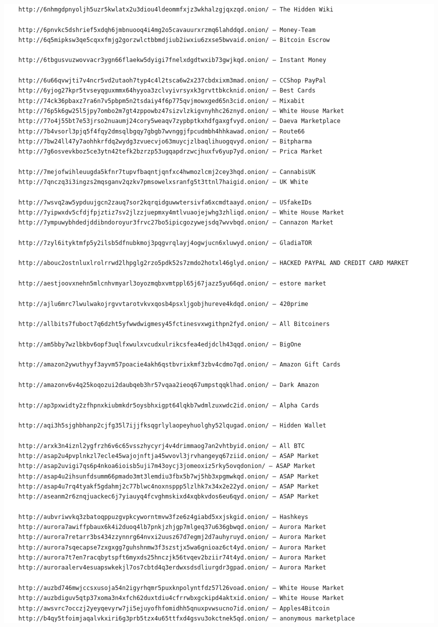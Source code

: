         http://6nhmgdpnyoljh5uzr5kwlatx2u3diou4ldeommfxjz3wkhalzgjqxzqd.onion/ – The Hidden Wiki
      
        http://6pnvkc5dshrief5xdqh6jmbnuooq4i4mg2o5cavauurxrzmq6lahddqd.onion/ – Money-Team
        http://6q5mipksw3qe5cqxxfmjg2gorzwlctbbmdjiub2iwxiu6zxse5bwvaid.onion/ – Bitcoin Escrow
     
        http://6tbgusvuzwovvacr3ygn66flaekw5dyigi7fnelxdgdtwxib73gwjkqd.onion/ – Instant Money
    
        http://6u66qvwjti7v4ncr5vd2utaoh7typ4c4l2tsca6w2x237cbdxixm3mad.onion/ – CCShop PayPal
        http://6yjog27kpr5tvseyqguxmmx64hyyoa3zclvyivrsyxk3grvttbkcknid.onion/ – Best Cards
        http://74ck36pbaxz7ra6n7v5pbpm5n2tsdaiy4f6p775qvjmowxged65n3cid.onion/ – Mixabit
        http://76p5k6gw25l5jpy7ombo2m7gt4zppowbz47sizvlzkigvnyhhc26znyd.onion/ – White House Market
        http://77o4j55bt7e53jrso2nuaumj24cory5weaqv7zypbptkxhdfgaxgfvyd.onion/ – Daeva Marketplace
        http://7b4vsorl3pjq5f4fqy2dmsqlbgqy7gbgb7wvnggjfpcudmbh4hhkawad.onion/ – Route66
        http://7bw24ll47y7aohhkrfdq2wydg3zvuecvjo63muycjzlbaqlihuogqvyd.onion/ – Bitpharma
        http://7g6osvevkboz5ce3ytn42tefk2bzrzp53ugqapdrzwcjhuxfv6yup7yd.onion/ – Prica Market
     
        http://7mejofwihleuugda5kfnr7tupvfbaqntjqnfxc4hwmozlcmj2cey3hqd.onion/ – CannabisUK
        http://7qnczq3i3ingzs2mqsganv2qzkv7pmsowelxsranfg5t3ttnl7haigid.onion/ – UK White
       
        http://7wsvq2aw5ypduujgcn2zauq7sor2kqrqidguwwtersivfa6xcmdtaayd.onion/ – USfakeIDs
        http://7yipwxdv5cfdjfpjztiz7sv2jlzzjuepmxy4mtlvuaojejwhg3zhliqd.onion/ – White House Market
        http://7ympuwybhdedjddibndoroyur3frvc27bo5ipicgozywejsdq7wvvbqd.onion/ – Cannazon Market
     
        http://7zyl6ityktmfp5y2ilsb5dfnubkmoj3pqgvrqlayj4ogwjucn6xluwyd.onion/ – GladiaTOR
      
        http://abouc2ostnluxlrolrrwd2lhpglg2rzo5pdk52s7zmdo2hotxl46glyd.onion/ – HACKED PAYPAL AND CREDIT CARD MARKET
       
        http://aestjoovxnehn5mlcnhvmyarl3oyozmqbxvmtppl65j67jazz5yu66qd.onion/ – estore market
      
        http://ajlu6mrc7lwulwakojrgvvtarotvkvxqosb4psxljgobjhureve4kdqd.onion/ – 420prime
      
        http://allbits7fuboct7q6dzht5yfwwdwigmesy45fctinesvxwgithpn2fyd.onion/ – All Bitcoiners
      
        http://am5bby7wzlbkbv6opf3uqlfxwulxvcudxulrikcsfea4edjdclh43qqd.onion/ – BigOne
      
        http://amazon2ywuthyyf3ayvm57poacie4akh6qstbvrixkmf3zbv4cdmo7qd.onion/ – Amazon Gift Cards
     
        http://amazonv6v4q25koqozui2daubqeb3hr57vqaa2ieoq67umpstqqklhad.onion/ – Dark Amazon
       
        http://ap3pxwidty2zfhpnxkiubmkdr5oysbhxigpt64lqkb7wdmlzuxwdc2id.onion/ – Alpha Cards
     
        http://aqi3h5sjghbhanp2cjfg35l7ijjfksqgrlylaopeyhuolghy52lqugad.onion/ – Hidden Wallet
       
        http://arxk3n4iznl2ygfrzh6v6c65vsszhycyrj4v4drimmaog7an2vhtbyid.onion/ – All BTC
        http://asap2u4pvplnkzl7ecle45wajojnftja45wvovl3jrvhangeyq67ziid.onion/ – ASAP Market
        http://asap2uvigi7qs6p4nkoa6ioisb5uji7m43oycj3jomeoxiz5rky5ovqdonion/ – ASAP Market
        http://asap4u2ihsunfdsumm66pmado3mt3lemdiu3fbx5b7wj5hb3xpgmwkqd.onion/ – ASAP Market
        http://asap4u7rq4tyakf5gdahmj2c77blwc4noxnsppp5lzlhk7x34x2e22yd.onion/ – ASAP Market
        http://aseanm2r6znqjuackec6j7yiauyq4fcvghmskixd4xqbkvdos6eu6qyd.onion/ – ASAP Market
       
        http://aubvriwvkq3zbatoqppuzgvpkcyworntmvw3fze6z4giabd5xxjskgid.onion/ – Hashkeys
        http://aurora7awiffpbaux6k4i2duoq4lb7pnkjzhjgp7mlgeq37u636gbwqd.onion/ – Aurora Market
        http://aurora7retarr3bs434zzynnrg64nvxi2uusz67d7egmj2d7auhyruyd.onion/ – Aurora Market
        http://aurora7sqecapse7zxgxgg7guhshnmw3f3szstjx5wa6gnioaz6ct4yd.onion/ – Aurora Market
        http://aurora7t7en7racqbytspft6myxds25hnczjk56tvqev2bziir74t4yd.onion/ – Aurora Market
        http://auroraalerv4esuapswkekjl7os7cbtd4q3erdwxsdsdliurgdr3gpad.onion/ – Aurora Market
       
        http://auzbd746mwjccsxusoja54n2igyrhqmr5puxknpolyntfdz57l26voad.onion/ – White House Market
        http://auzbdiguv5qtp37xoma3n4xfch62duxtdiu4cfrrwbxgckipd4aktxid.onion/ – White House Market
        http://awsvrc7occzj2yeyqevyrw7ji5ejuyofhfomidhh5qnuxpvwsucno7id.onion/ – Apples4Bitcoin
        http://b4qy5tfoimjaqalvkxiri6g3prb5tzx4u65ttfxd4gsvu3okctnek5qd.onion/ – anonymous marketplace
      